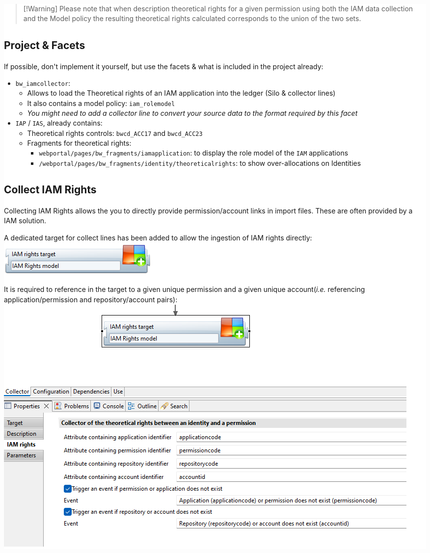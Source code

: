 > [!Warning] Please note that when description theoretical rights for a given permission using both the IAM data collection and the Model policy the resulting theoretical rights calculated corresponds to the union of the two sets.  

## Project & Facets

If possible, don't implement it yourself, but use the facets & what is included in the project already:  

- `bw_iamcollector`:
  - Allows to load the Theoretical rights of an IAM application into the ledger (Silo & collector lines)
  - It also contains a model policy: `iam_rolemodel`
  - *You might need to add a collector line to convert your source data to the format required by this facet*
- `IAP` / `IAS`, already contains:
  - Theoretical rights controls: `bwcd_ACC17` and `bwcd_ACC23`
  - Fragments for theoretical rights:  
    - `webportal/pages/bw_fragments/iamapplication`: to display the role model of the `IAM` applications
    - `/webportal/pages/bw_fragments/identity/theoreticalrights`: to show over-allocations on Identities

## Collect IAM Rights

Collecting IAM Rights allows the you to directly provide permission/account links in import files. These are often provided by a IAM solution.  

A dedicated target for collect lines has been added to allow the ingestion of IAM rights directly:  
![IAM rights target](./images/iam_rights_target.png)

It is required to reference in the target to a given unique permission and a given unique account(_i.e._ referencing application/permission and repository/account pairs):  
![IAM rights target permission and account](./images/iam_rights_target_permission_account.png)
